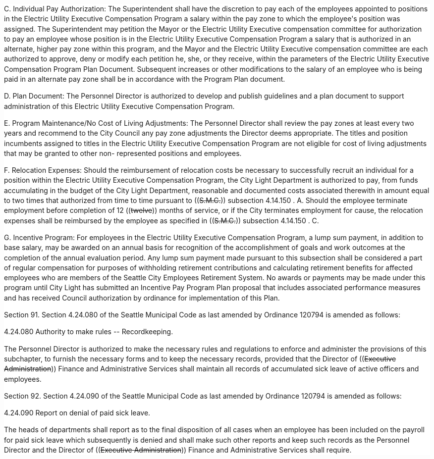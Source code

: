 C. Individual Pay Authorization: The Superintendent shall have the discretion to pay each of the employees appointed to positions in the Electric Utility Executive Compensation Program a salary within the pay zone to which the employee's position was assigned. The Superintendent may petition the Mayor or the Electric Utility Executive compensation committee for authorization to pay an employee whose position is in the Electric Utility Executive Compensation Program a salary that is authorized in an alternate, higher pay zone within this program, and the Mayor and the Electric Utility Executive compensation committee are each authorized to approve, deny or modify each petition he, she, or they receive, within the parameters of the Electric Utility Executive Compensation Program Plan Document. Subsequent increases or other modifications to the salary of an employee who is being paid in an alternate pay zone shall be in accordance with the Program Plan document.

 D. Plan Document: The Personnel Director is authorized to develop and publish guidelines and a plan document to support administration of this Electric Utility Executive Compensation Program.

 E. Program Maintenance/No Cost of Living Adjustments: The Personnel Director shall review the pay zones at least every two years and recommend to the City Council any pay zone adjustments the Director deems appropriate. The titles and position incumbents assigned to titles in the Electric Utility Executive Compensation Program are not eligible for cost of living adjustments that may be granted to other non- represented positions and employees.

 F. Relocation Expenses: Should the reimbursement of relocation costs be necessary to successfully recruit an individual for a position within the Electric Utility Executive Compensation Program, the City Light Department is authorized to pay, from funds accumulating in the budget of the City Light Department, reasonable and documented costs associated therewith in amount equal to two times that authorized from time to time pursuant to ((~~S.M.C.~~)) subsection 4.14.150 . A. Should the employee terminate employment before completion of  12 ((~~twelve~~)) months of service, or if the City terminates employment for cause, the relocation expenses shall be reimbursed by the employee as specified in ((~~S.M.C.~~))  subsection 4.14.150 . C.

 G. Incentive Program: For employees in the Electric Utility Executive Compensation Program, a lump sum payment, in addition to base salary, may be awarded on an annual basis for recognition of the accomplishment of goals and work outcomes at the completion of the annual evaluation period. Any lump sum payment made pursuant to this subsection shall be considered a part of regular compensation for purposes of withholding retirement contributions and calculating retirement benefits for affected employees who are members of the Seattle City Employees Retirement System. No awards or payments may be made under this program until City Light has submitted an Incentive Pay Program Plan proposal that includes associated performance measures and has received Council authorization by ordinance for implementation of this Plan.

 Section 91. Section 4.24.080 of the Seattle Municipal Code as last amended by Ordinance 120794 is amended as follows:

 4.24.080 Authority to make rules -- Recordkeeping.

 The Personnel Director is authorized to make the necessary rules and regulations to enforce and administer the provisions of this subchapter, to furnish the necessary forms and to keep the necessary records, provided that the Director of ((~~Executive Administration~~))  Finance and Administrative Services  shall maintain all records of accumulated sick leave of active officers and employees.

 Section 92. Section 4.24.090 of the Seattle Municipal Code as last amended by Ordinance 120794 is amended as follows:

 4.24.090 Report on denial of paid sick leave.

 The heads of departments shall report as to the final disposition of all cases when an employee has been included on the payroll for paid sick leave which subsequently is denied and shall make such other reports and keep such records as the Personnel Director and the Director of ((~~Executive Administration~~))  Finance and Administrative Services  shall require.
